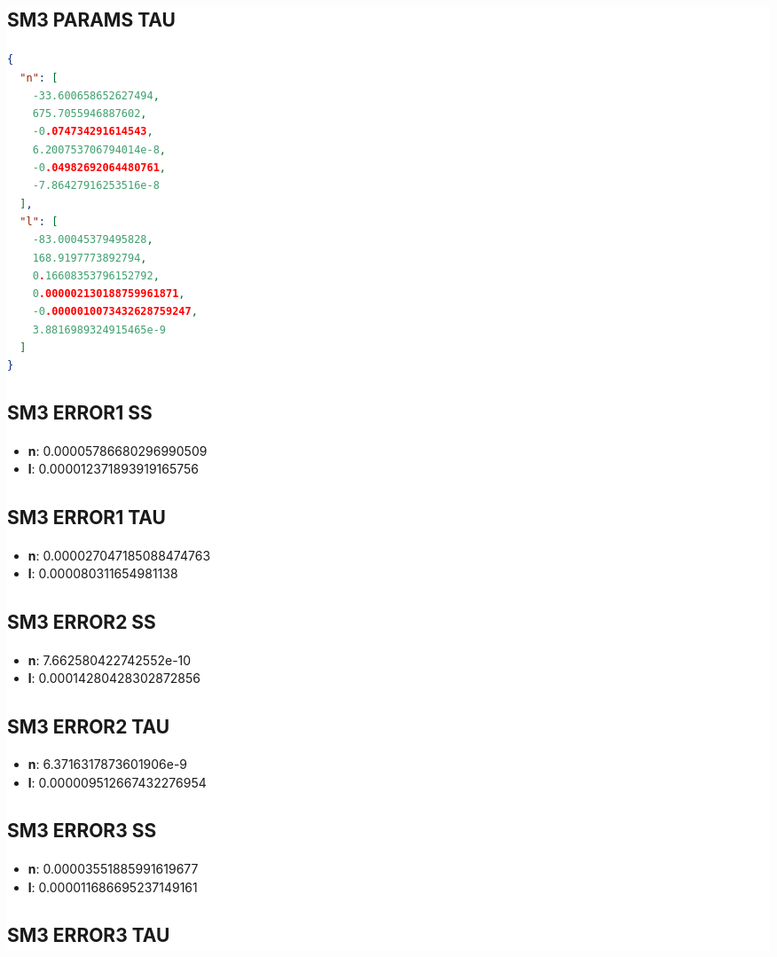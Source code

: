 ## SM3 PARAMS TAU

```json
{
  "n": [
    -33.600658652627494,
    675.7055946887602,
    -0.074734291614543,
    6.200753706794014e-8,
    -0.04982692064480761,
    -7.86427916253516e-8
  ],
  "l": [
    -83.00045379495828,
    168.9197773892794,
    0.16608353796152792,
    0.000002130188759961871,
    -0.0000010073432628759247,
    3.8816989324915465e-9
  ]
}
```

## SM3 ERROR1 SS

- **n**: 0.00005786680296990509
- **l**: 0.000012371893919165756

## SM3 ERROR1 TAU

- **n**: 0.000027047185088474763
- **l**: 0.000080311654981138

## SM3 ERROR2 SS

- **n**: 7.662580422742552e-10
- **l**: 0.00014280428302872856

## SM3 ERROR2 TAU

- **n**: 6.3716317873601906e-9
- **l**: 0.000009512667432276954

## SM3 ERROR3 SS

- **n**: 0.00003551885991619677
- **l**: 0.000011686695237149161

## SM3 ERROR3 TAU
